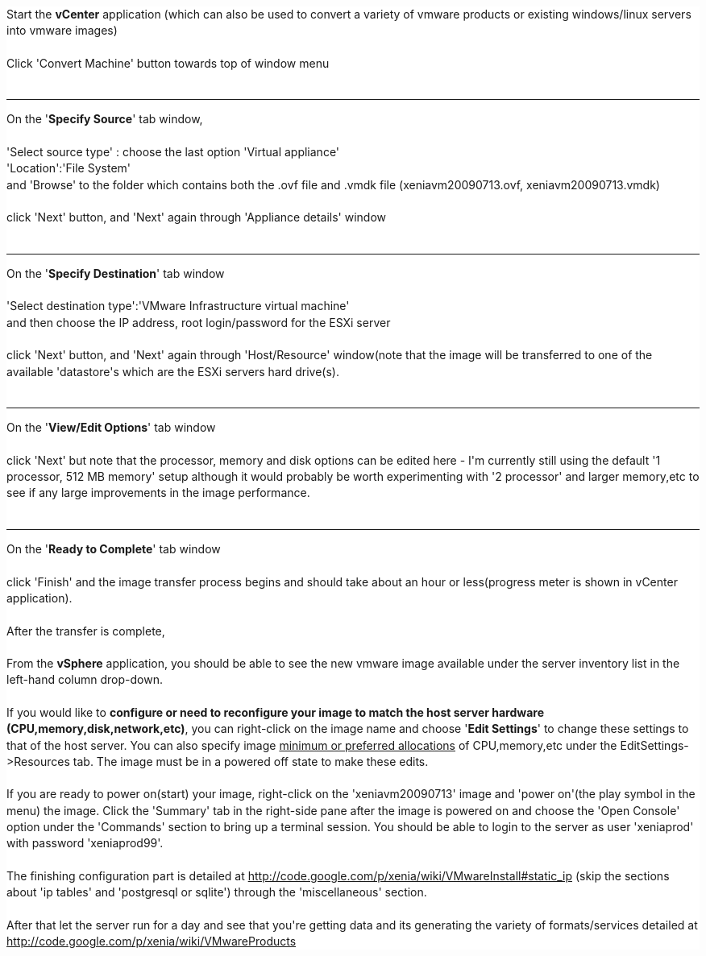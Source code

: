 Start the <b>vCenter</b> application (which can also be used to convert a variety of vmware products or existing windows/linux servers into vmware images)<br>
<br>
Click 'Convert Machine' button towards top of window menu<br>
<br>
<hr />
On the '<b>Specify Source</b>' tab window,<br>
<br>
'Select source type' : choose the last option 'Virtual appliance'<br>
'Location':'File System'<br>
and 'Browse' to the folder which contains both the .ovf file and .vmdk file (xeniavm20090713.ovf, xeniavm20090713.vmdk)<br>
<br>
click 'Next' button, and 'Next' again through 'Appliance details' window<br>
<br>
<hr />
On the '<b>Specify Destination</b>' tab window<br>
<br>
'Select destination type':'VMware Infrastructure virtual machine'<br>
and then choose the IP address, root login/password for the ESXi server<br>
<br>
click 'Next' button, and 'Next' again through 'Host/Resource' window(note that the image will be transferred to one of the available 'datastore's which are the ESXi servers hard drive(s).<br>
<br>
<hr />
On the '<b>View/Edit Options</b>' tab window<br>
<br>
click 'Next' but note that the processor, memory and disk options can be edited here - I'm currently still using the default '1 processor, 512 MB memory' setup although it would probably be worth experimenting with '2 processor' and larger memory,etc to see if any large improvements in the image performance.<br>
<br>
<hr />
On the '<b>Ready to Complete</b>' tab window<br>
<br>
click 'Finish' and the image transfer process begins and should take about an hour or less(progress meter is shown in vCenter application).<br>
<br>
After the transfer is complete,<br>
<br>
From the <b>vSphere</b> application, you should be able to see the new vmware image available under the server inventory list in the left-hand column drop-down.<br>
<br>
If you would like to <b>configure or need to reconfigure your image to match the host server hardware (CPU,memory,disk,network,etc)</b>, you can right-click on the image name and choose '<b>Edit Settings</b>' to change these settings to that of the host server.  You can also specify image <a href='http://vmzare.wordpress.com/2007/02/27/sharesreservationlimits-cpumemory-resource-settings'>minimum or preferred allocations</a> of CPU,memory,etc under the EditSettings->Resources tab.  The image must be in a powered off state to make these edits.<br>
<br>
If you are ready to power on(start) your image, right-click on the 'xeniavm20090713' image and 'power on'(the play symbol in the menu) the image.  Click the 'Summary' tab in the right-side pane after the image is powered on and choose the 'Open Console' option under the 'Commands' section to bring up a terminal session.  You should be able to login to the server as user 'xeniaprod' with password 'xeniaprod99'.<br>
<br>
The finishing configuration part is detailed at <a href='http://code.google.com/p/xenia/wiki/VMwareInstall#static_ip'>http://code.google.com/p/xenia/wiki/VMwareInstall#static_ip</a> (skip the sections about 'ip tables' and 'postgresql or sqlite') through the 'miscellaneous' section.<br>
<br>
After that let the server run for a day and see that you're getting data and its generating the variety of formats/services detailed at <a href='http://code.google.com/p/xenia/wiki/VMwareProducts'>http://code.google.com/p/xenia/wiki/VMwareProducts</a>
